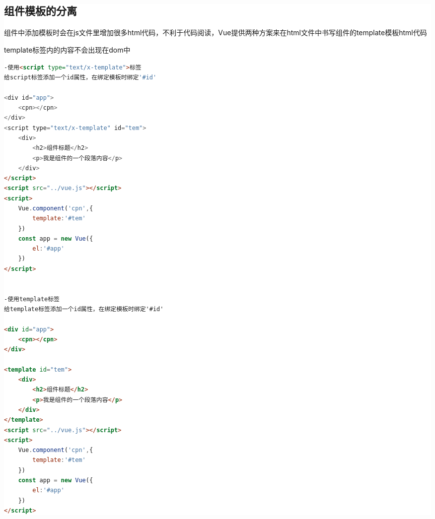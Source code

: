 

## 组件模板的分离

组件中添加模板时会在js文件里增加很多html代码，不利于代码阅读，Vue提供两种方案来在html文件中书写组件的template模板html代码

template标签内的内容不会出现在dom中

```html
-使用<script type="text/x-template">标签
给script标签添加一个id属性，在绑定模板时绑定'#id'

<div id="app">
    <cpn></cpn>
</div>
<script type="text/x-template" id="tem">
    <div>
        <h2>组件标题</h2>
        <p>我是组件的一个段落内容</p>
    </div>
</script>
<script src="../vue.js"></script>
<script>
    Vue.component('cpn',{
        template:'#tem'
    })
    const app = new Vue({
        el:'#app'
    })
</script>


-使用template标签
给template标签添加一个id属性，在绑定模板时绑定'#id'

<div id="app">
    <cpn></cpn>
</div>

<template id="tem">
    <div>
        <h2>组件标题</h2>
        <p>我是组件的一个段落内容</p>
    </div>
</template>
<script src="../vue.js"></script>
<script>
    Vue.component('cpn',{
        template:'#tem'
    })
    const app = new Vue({
        el:'#app'
    })
</script>
```
